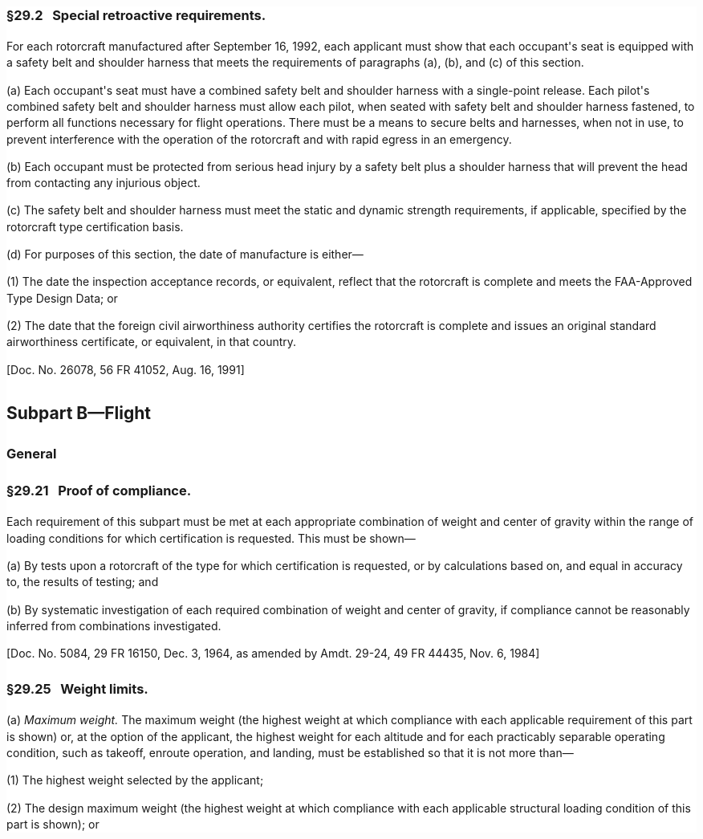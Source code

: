 ### §29.2   Special retroactive requirements.

For each rotorcraft manufactured after September 16, 1992, each applicant must show that each occupant's seat is equipped with a safety belt and shoulder harness that meets the requirements of paragraphs (a), (b), and (c) of this section.

\(a\) Each occupant's seat must have a combined safety belt and shoulder harness with a single-point release. Each pilot's combined safety belt and shoulder harness must allow each pilot, when seated with safety belt and shoulder harness fastened, to perform all functions necessary for flight operations. There must be a means to secure belts and harnesses, when not in use, to prevent interference with the operation of the rotorcraft and with rapid egress in an emergency.

\(b\) Each occupant must be protected from serious head injury by a safety belt plus a shoulder harness that will prevent the head from contacting any injurious object.

\(c\) The safety belt and shoulder harness must meet the static and dynamic strength requirements, if applicable, specified by the rotorcraft type certification basis.

\(d\) For purposes of this section, the date of manufacture is either—

\(1\) The date the inspection acceptance records, or equivalent, reflect that the rotorcraft is complete and meets the FAA-Approved Type Design Data; or

\(2\) The date that the foreign civil airworthiness authority certifies the rotorcraft is complete and issues an original standard airworthiness certificate, or equivalent, in that country.

\[Doc. No. 26078, 56 FR 41052, Aug. 16, 1991\]

## Subpart B—Flight

### General

### §29.21   Proof of compliance.

Each requirement of this subpart must be met at each appropriate combination of weight and center of gravity within the range of loading conditions for which certification is requested. This must be shown—

\(a\) By tests upon a rotorcraft of the type for which certification is requested, or by calculations based on, and equal in accuracy to, the results of testing; and

\(b\) By systematic investigation of each required combination of weight and center of gravity, if compliance cannot be reasonably inferred from combinations investigated.

\[Doc. No. 5084, 29 FR 16150, Dec. 3, 1964, as amended by Amdt. 29-24, 49 FR 44435, Nov. 6, 1984\]

### §29.25   Weight limits.

\(a\) *Maximum weight.* The maximum weight (the highest weight at which compliance with each applicable requirement of this part is shown) or, at the option of the applicant, the highest weight for each altitude and for each practicably separable operating condition, such as takeoff, enroute operation, and landing, must be established so that it is not more than—

\(1\) The highest weight selected by the applicant;

\(2\) The design maximum weight (the highest weight at which compliance with each applicable structural loading condition of this part is shown); or
